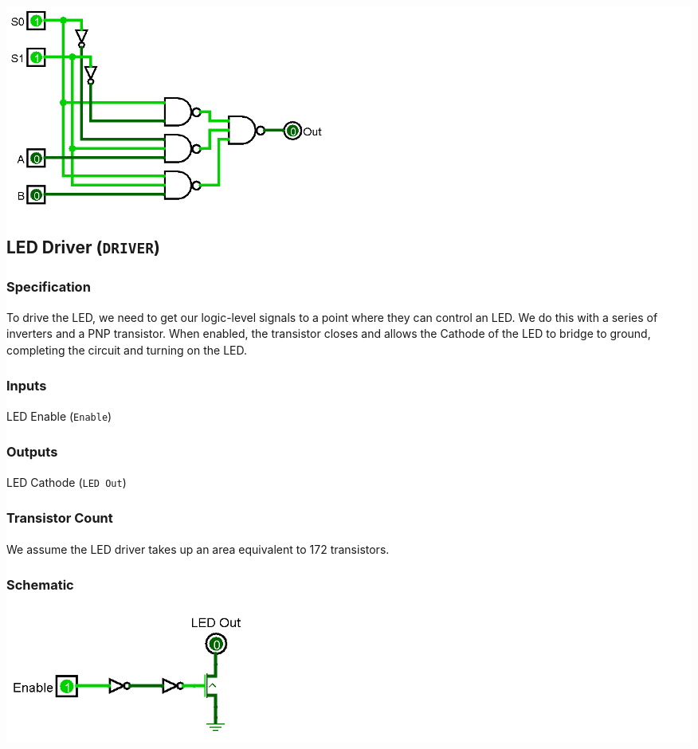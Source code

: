 <img src="imgs/mux.png" width="400">


<div style="page-break-after: always;"></div>

## LED Driver (`DRIVER`)

### Specification
To drive the LED, we need to get our logic-level signals to a point where they can control an LED. We do this with a series of inverters and a PNP transistor. When enabled, the transistor closes and allows the Cathode of the LED to bridge to ground, completing the circuit and turning on the LED.

### Inputs
LED Enable (`Enable`)

### Outputs
LED Cathode (`LED Out`)

### Transistor Count
We assume the LED driver takes up an area equivalent to 172 transistors.

### Schematic

<img src="imgs/driver.png" width="300">
